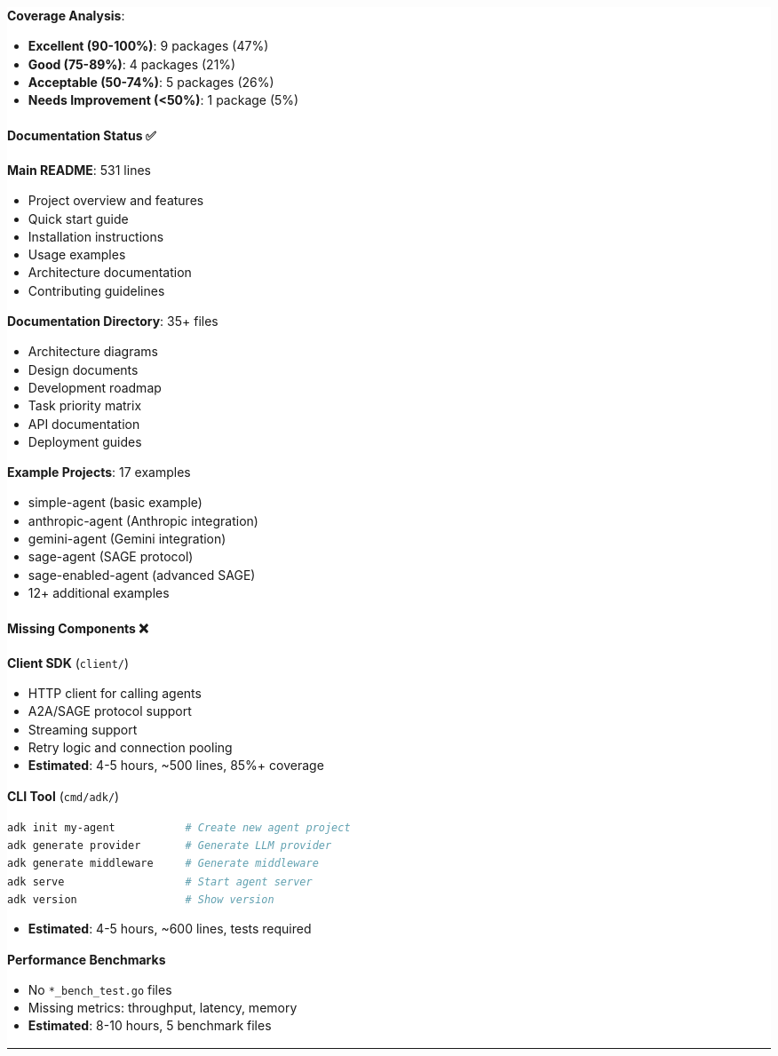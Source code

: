**Coverage Analysis**:
- **Excellent (90-100%)**: 9 packages (47%)
- **Good (75-89%)**: 4 packages (21%)
- **Acceptable (50-74%)**: 5 packages (26%)
- **Needs Improvement (<50%)**: 1 package (5%)

#### Documentation Status ✅

**Main README**: 531 lines
- Project overview and features
- Quick start guide
- Installation instructions
- Usage examples
- Architecture documentation
- Contributing guidelines

**Documentation Directory**: 35+ files
- Architecture diagrams
- Design documents
- Development roadmap
- Task priority matrix
- API documentation
- Deployment guides

**Example Projects**: 17 examples
- simple-agent (basic example)
- anthropic-agent (Anthropic integration)
- gemini-agent (Gemini integration)
- sage-agent (SAGE protocol)
- sage-enabled-agent (advanced SAGE)
- 12+ additional examples

#### Missing Components ❌

**Client SDK** (`client/`)
- HTTP client for calling agents
- A2A/SAGE protocol support
- Streaming support
- Retry logic and connection pooling
- **Estimated**: 4-5 hours, ~500 lines, 85%+ coverage

**CLI Tool** (`cmd/adk/`)
```bash
adk init my-agent           # Create new agent project
adk generate provider       # Generate LLM provider
adk generate middleware     # Generate middleware
adk serve                   # Start agent server
adk version                 # Show version
```
- **Estimated**: 4-5 hours, ~600 lines, tests required

**Performance Benchmarks**
- No `*_bench_test.go` files
- Missing metrics: throughput, latency, memory
- **Estimated**: 8-10 hours, 5 benchmark files

---